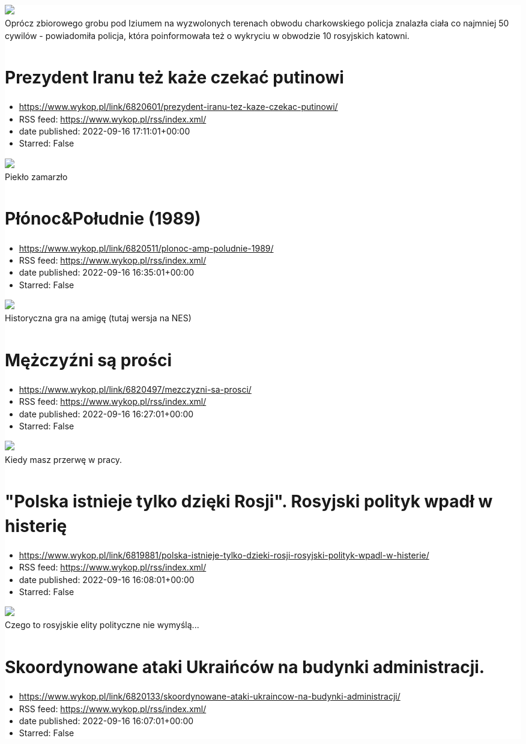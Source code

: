 <img src="https://www.wykop.pl/cdn/c3397993/link_1663331897NvXs7E4INSzXi8mPnUPgfS,w104h74.jpg" /><br />
		 Oprócz zbiorowego grobu pod Iziumem na wyzwolonych terenach obwodu charkowskiego policja znalazła ciała co najmniej 50 cywilów - powiadomiła policja, która poinformowała też o wykryciu w obwodzie 10 rosyjskich katowni.

# Prezydent Iranu też każe czekać putinowi
 - https://www.wykop.pl/link/6820601/prezydent-iranu-tez-kaze-czekac-putinowi/
 - RSS feed: https://www.wykop.pl/rss/index.xml/
 - date published: 2022-09-16 17:11:01+00:00
 - Starred: False

<img src="https://www.wykop.pl/cdn/c3397993/link_1663343417AKX1v2HiS2312L7ILdo9Sd,w104h74.jpg" /><br />
		 Piekło zamarzło

# Płónoc&Południe (1989)
 - https://www.wykop.pl/link/6820511/plonoc-amp-poludnie-1989/
 - RSS feed: https://www.wykop.pl/rss/index.xml/
 - date published: 2022-09-16 16:35:01+00:00
 - Starred: False

<img src="https://www.wykop.pl/cdn/c3397993/link_1663340094Jgxj8HlKNLJoHQpigknUQo,w104h74.jpg" /><br />
		 Historyczna gra na amigę (tutaj wersja na NES)

# Mężczyźni są prości
 - https://www.wykop.pl/link/6820497/mezczyzni-sa-prosci/
 - RSS feed: https://www.wykop.pl/rss/index.xml/
 - date published: 2022-09-16 16:27:01+00:00
 - Starred: False

<img src="https://www.wykop.pl/cdn/c3397993/link_1663339609qoUTXLjeFvZotTg6mcK7UT,w104h74.jpg" /><br />
		 Kiedy masz przerwę w pracy.

# "Polska istnieje tylko dzięki Rosji". Rosyjski polityk wpadł w histerię
 - https://www.wykop.pl/link/6819881/polska-istnieje-tylko-dzieki-rosji-rosyjski-polityk-wpadl-w-histerie/
 - RSS feed: https://www.wykop.pl/rss/index.xml/
 - date published: 2022-09-16 16:08:01+00:00
 - Starred: False

<img src="https://www.wykop.pl/cdn/c3397993/link_1663318730lz27LsxOHk7qp3DmgXIiPd,w104h74.jpg" /><br />
		 Czego to rosyjskie elity polityczne nie wymyślą...

# Skoordynowane ataki Ukraińców na budynki administracji.
 - https://www.wykop.pl/link/6820133/skoordynowane-ataki-ukraincow-na-budynki-administracji/
 - RSS feed: https://www.wykop.pl/rss/index.xml/
 - date published: 2022-09-16 16:07:01+00:00
 - Starred: False
